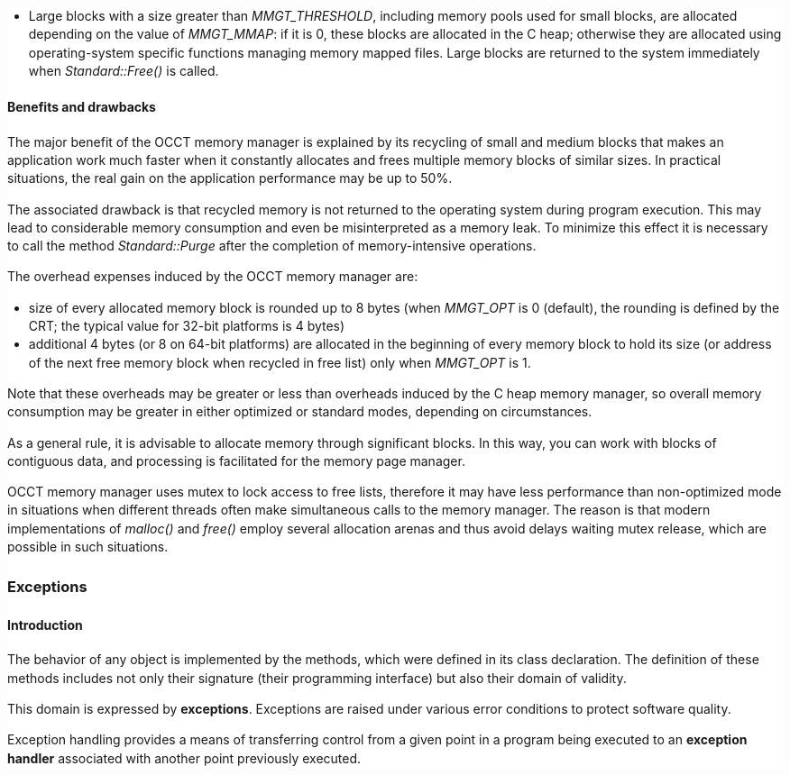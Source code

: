   * Large blocks with a size greater than *MMGT_THRESHOLD*, including memory pools used for small blocks, are allocated depending on the value of *MMGT_MMAP*:
    if it is 0, these blocks are allocated in the C heap; otherwise they are allocated using operating-system specific functions managing memory mapped files.
    Large blocks are returned to the system immediately when *Standard::Free()* is called.

<h4><a id="occt_fcug_2_3_4">Benefits and drawbacks</a></h4>

The major benefit of the OCCT memory manager is explained by its recycling of small and medium blocks that makes an application work much faster
when it constantly allocates and frees multiple memory blocks of similar sizes.
In practical situations, the real gain on the application performance may be up to 50%.

The associated drawback is that recycled memory is not returned to the operating system during program execution.
This may lead to considerable memory consumption and even be misinterpreted as a memory leak.
To minimize this effect it is necessary to call the method *Standard::Purge* after the completion of memory-intensive operations.

The overhead expenses induced by the OCCT memory manager are:
  * size of every allocated memory block is rounded up to 8 bytes
    (when *MMGT_OPT* is 0 (default), the rounding is defined by the CRT; the typical value for 32-bit platforms is 4 bytes)
  * additional 4 bytes (or 8 on 64-bit platforms) are allocated in the beginning of every memory block to hold its size
    (or address of the next free memory block when recycled in free list) only when *MMGT_OPT* is 1.

Note that these overheads may be greater or less than overheads induced by the C heap memory manager,
so overall memory consumption may be greater in either optimized or standard modes, depending on circumstances.

As a general rule, it is advisable to allocate memory through significant blocks.
In this way, you can work with blocks of contiguous data, and processing is facilitated for the memory page manager.

OCCT memory manager uses mutex to lock access to free lists, therefore it may have less performance than non-optimized mode in situations
when different threads often make simultaneous calls to the memory manager.
The reason is that modern implementations of *malloc()* and *free()* employ several allocation arenas and thus avoid delays waiting mutex release, which are possible in such situations.

<h3><a id="occt_fcug_2_4">Exceptions</a></h3>

<h4><a id="occt_fcug_2_4_1">Introduction</a></h4>

The behavior of any object is implemented by the methods, which were defined in its class declaration.
The definition of these methods includes not only their signature (their programming interface) but also their domain of validity.

This domain is expressed by **exceptions**.
Exceptions are raised under various error conditions to protect software quality.

Exception handling provides a means of transferring control from a given point in a program being executed to an **exception handler** associated with another point previously executed.
